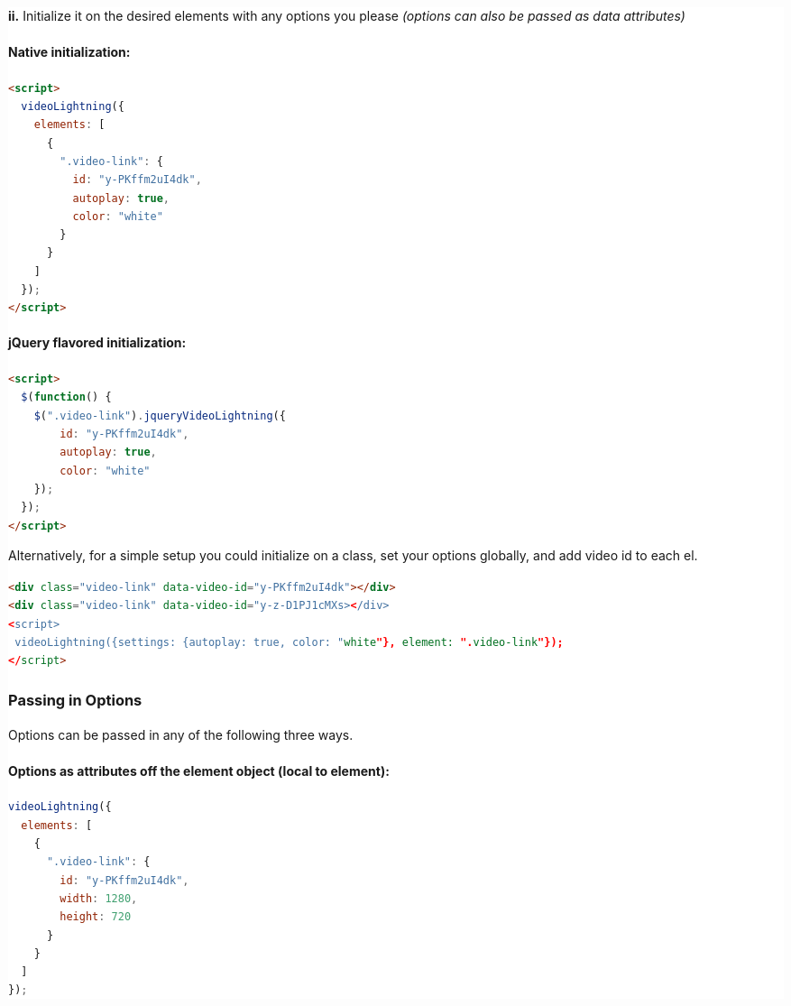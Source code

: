 **ii.**  Initialize it on the desired elements with any options you please *(options can also be passed as data attributes)*

#### Native initialization:

```html
<script>
  videoLightning({
    elements: [
      {
        ".video-link": {
          id: "y-PKffm2uI4dk",
          autoplay: true,
          color: "white"
        }
      }
    ]
  });
</script>
```

#### jQuery flavored initialization:

```html
<script>
  $(function() {
    $(".video-link").jqueryVideoLightning({
        id: "y-PKffm2uI4dk",
        autoplay: true,
        color: "white"
    });
  });
</script>
```

Alternatively, for a simple setup you could initialize on a class, set your options globally, and add video id to each el.

 ```html
<div class="video-link" data-video-id="y-PKffm2uI4dk"></div>
<div class="video-link" data-video-id="y-z-D1PJ1cMXs></div>
<script>
  videoLightning({settings: {autoplay: true, color: "white"}, element: ".video-link"});
</script>
```

### Passing in Options
Options can be passed in any of the following three ways. 

#### Options as attributes off the element object (local to element):

```javascript
videoLightning({
  elements: [
    {
      ".video-link": {
        id: "y-PKffm2uI4dk",
        width: 1280,
        height: 720
      }
    }
  ]
});
```
